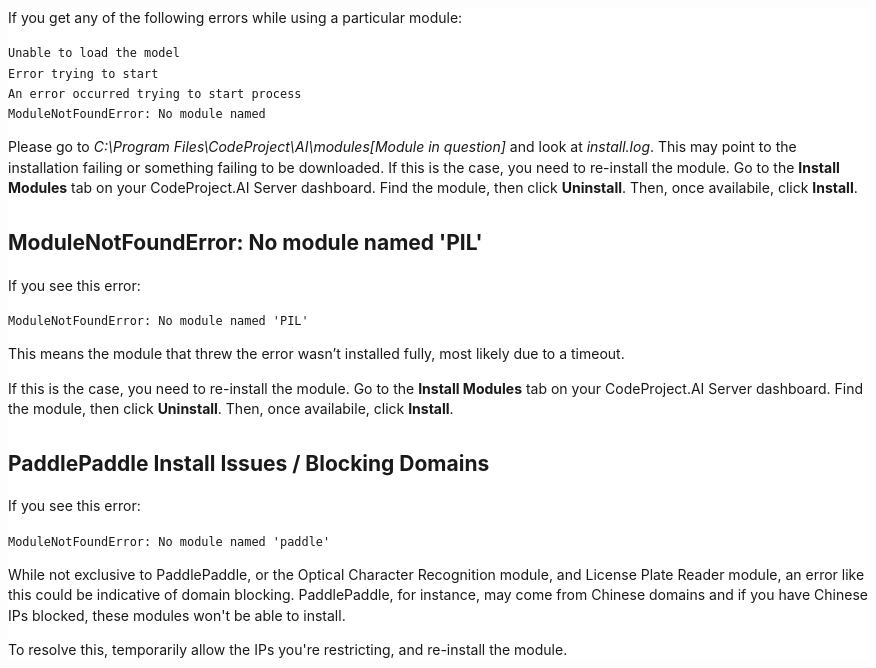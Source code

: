 If you get any of the following errors while using a particular module:

```
Unable to load the model
Error trying to start
An error occurred trying to start process
ModuleNotFoundError: No module named
```

Please go to *C:\Program Files\CodeProject\AI\modules\[Module in question]* and look at *install.log*. This may point to the installation failing or something failing to be downloaded. If this is the case, you need to re-install the module. Go to the **Install Modules** tab on your CodeProject.AI Server dashboard. Find the module, then click **Uninstall**. Then, once availabile, click **Install**.


## ModuleNotFoundError: No module named 'PIL'

If you see this error:

```
ModuleNotFoundError: No module named 'PIL'
```

This means the module that threw the error wasn’t installed fully, most likely due to a timeout.

If this is the case, you need to re-install the module. Go to the **Install Modules** tab on your CodeProject.AI Server dashboard. Find the module, then click **Uninstall**. Then, once availabile, click **Install**.


## PaddlePaddle Install Issues / Blocking Domains

If you see this error:

```
ModuleNotFoundError: No module named 'paddle'
```

While not exclusive to PaddlePaddle, or the Optical Character Recognition module, and License Plate Reader module, an error like this could be indicative of domain blocking. PaddlePaddle, for instance, may come from Chinese domains and if you have Chinese IPs blocked, these modules won't be able to install.

To resolve this, temporarily allow the IPs you're restricting, and re-install the module.
